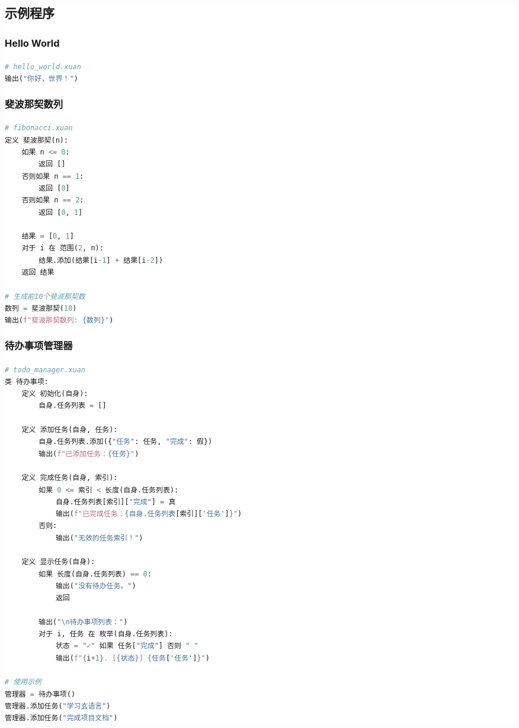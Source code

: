 ## 示例程序

### Hello World

```python
# hello_world.xuan
输出("你好，世界！")
```

### 斐波那契数列

```python
# fibonacci.xuan
定义 斐波那契(n):
    如果 n <= 0:
        返回 []
    否则如果 n == 1:
        返回 [0]
    否则如果 n == 2:
        返回 [0, 1]
    
    结果 = [0, 1]
    对于 i 在 范围(2, n):
        结果.添加(结果[i-1] + 结果[i-2])
    返回 结果

# 生成前10个斐波那契数
数列 = 斐波那契(10)
输出(f"斐波那契数列: {数列}")
```

### 待办事项管理器

```python
# todo_manager.xuan
类 待办事项:
    定义 初始化(自身):
        自身.任务列表 = []
    
    定义 添加任务(自身, 任务):
        自身.任务列表.添加({"任务": 任务, "完成": 假})
        输出(f"已添加任务：{任务}")
    
    定义 完成任务(自身, 索引):
        如果 0 <= 索引 < 长度(自身.任务列表):
            自身.任务列表[索引]["完成"] = 真
            输出(f"已完成任务：{自身.任务列表[索引]['任务']}")
        否则:
            输出("无效的任务索引！")
    
    定义 显示任务(自身):
        如果 长度(自身.任务列表) == 0:
            输出("没有待办任务。")
            返回
        
        输出("\n待办事项列表：")
        对于 i, 任务 在 枚举(自身.任务列表):
            状态 = "✓" 如果 任务["完成"] 否则 " "
            输出(f"{i+1}. [{状态}] {任务['任务']}")

# 使用示例
管理器 = 待办事项()
管理器.添加任务("学习玄语言")
管理器.添加任务("完成项目文档")
```